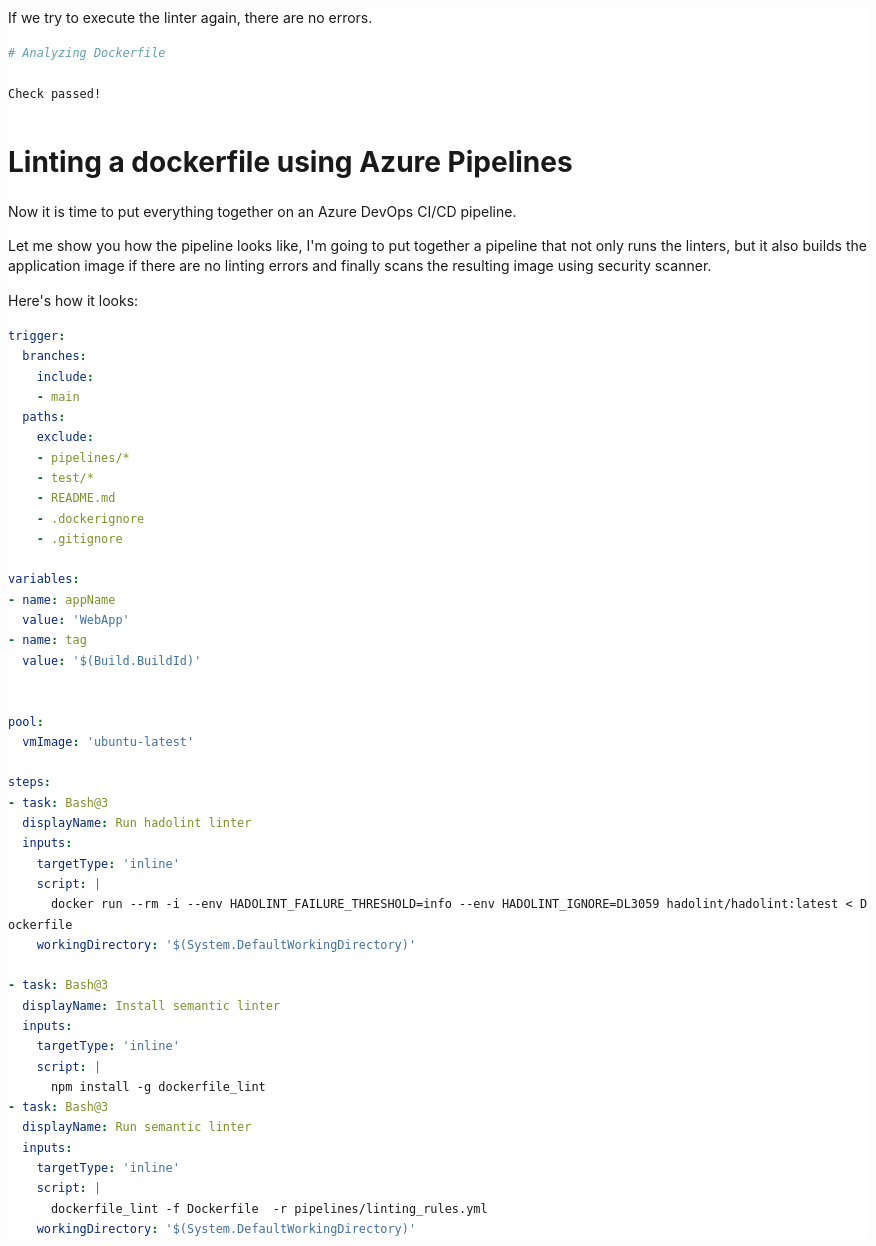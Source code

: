 
If we try to execute the linter again, there are no errors.

```bash
# Analyzing Dockerfile

Check passed!
```

# Linting a dockerfile using Azure Pipelines 

Now it is time to put everything together on an Azure DevOps CI/CD pipeline.

Let me show you how the pipeline looks like, I'm going to put together a pipeline that not only runs the linters, but it also builds the application image if there are no linting errors and finally scans the resulting image using security scanner.

Here's how it looks:

```yaml
trigger:
  branches:
    include:
    - main
  paths:
    exclude:
    - pipelines/*
    - test/*
    - README.md
    - .dockerignore
    - .gitignore

variables:
- name: appName
  value: 'WebApp'
- name: tag
  value: '$(Build.BuildId)' 


pool:
  vmImage: 'ubuntu-latest'

steps:
- task: Bash@3
  displayName: Run hadolint linter
  inputs:
    targetType: 'inline'
    script: |
      docker run --rm -i --env HADOLINT_FAILURE_THRESHOLD=info --env HADOLINT_IGNORE=DL3059 hadolint/hadolint:latest < Dockerfile
    workingDirectory: '$(System.DefaultWorkingDirectory)'

- task: Bash@3
  displayName: Install semantic linter
  inputs:
    targetType: 'inline'
    script: |
      npm install -g dockerfile_lint
- task: Bash@3
  displayName: Run semantic linter
  inputs:
    targetType: 'inline'
    script: |
      dockerfile_lint -f Dockerfile  -r pipelines/linting_rules.yml
    workingDirectory: '$(System.DefaultWorkingDirectory)'

```